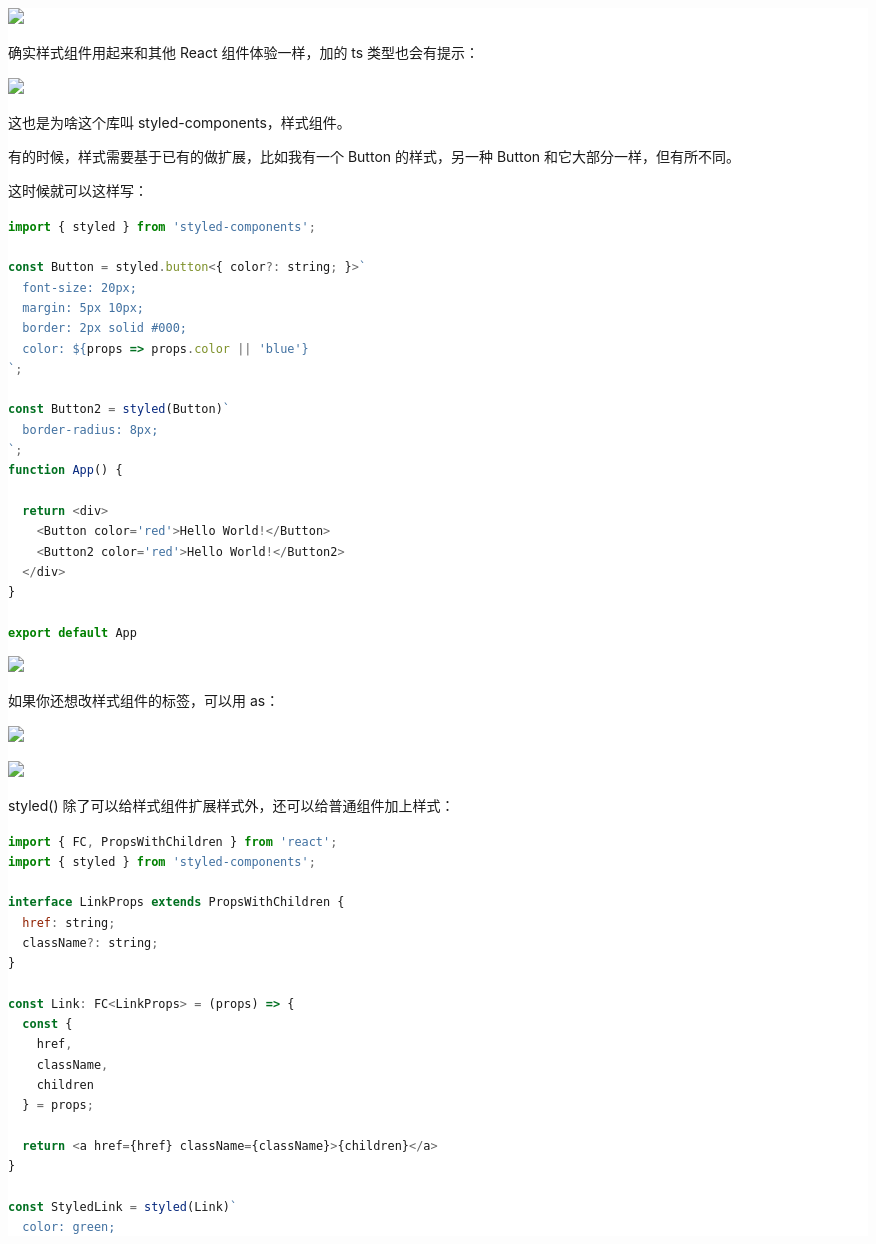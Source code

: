 ![](https://raw.githubusercontent.com/star8085/picture/main/images/2025/react通过秘籍/1737550740967-d82ed5a7cc1f405097f9a3f3ddb00b3ftplv-k3u1fbpfcp-jj-mark0000q75.imagew2160h694s81452epngbf6c7d3)

确实样式组件用起来和其他 React 组件体验一样，加的 ts 类型也会有提示：

![](https://raw.githubusercontent.com/star8085/picture/main/images/2025/react通过秘籍/1737550742555-48b2ff7609f849c1ab71afdf900d1c55tplv-k3u1fbpfcp-jj-mark0000q75.imagew1202h1002s157422epngb1f1f1f)

这也是为啥这个库叫 styled-components，样式组件。

有的时候，样式需要基于已有的做扩展，比如我有一个 Button 的样式，另一种 Button 和它大部分一样，但有所不同。

这时候就可以这样写：

```javascript
import { styled } from 'styled-components';

const Button = styled.button<{ color?: string; }>`
  font-size: 20px;
  margin: 5px 10px;
  border: 2px solid #000;
  color: ${props => props.color || 'blue'}
`;

const Button2 = styled(Button)`
  border-radius: 8px;
`;
function App() {

  return <div>
    <Button color='red'>Hello World!</Button>
    <Button2 color='red'>Hello World!</Button2>
  </div>
}

export default App
```

![](https://raw.githubusercontent.com/star8085/picture/main/images/2025/react通过秘籍/1737550744612-664da6c6d05e4fe2bc1b14d4ac0b447ctplv-k3u1fbpfcp-jj-mark0000q75.imagew696h260s25172epngbfcfcfc)

如果你还想改样式组件的标签，可以用 as：

![](https://raw.githubusercontent.com/star8085/picture/main/images/2025/react通过秘籍/1737550746148-b4c19c87399a41408fd8a10dd46d3fa4tplv-k3u1fbpfcp-jj-mark0000q75.imagew1054h828s137991epngb1f1f1f)

![](https://raw.githubusercontent.com/star8085/picture/main/images/2025/react通过秘籍/1737550748416-0631cd0584b34767bcc7ef517b53a080tplv-k3u1fbpfcp-jj-mark0000q75.imagew1324h742s115685epngbf3f3fa)

styled() 除了可以给样式组件扩展样式外，还可以给普通组件加上样式：

```javascript
import { FC, PropsWithChildren } from 'react';
import { styled } from 'styled-components';

interface LinkProps extends PropsWithChildren {
  href: string;
  className?: string;
}

const Link: FC<LinkProps> = (props) => {
  const {
    href,
    className,
    children
  } = props;

  return <a href={href} className={className}>{children}</a>
}

const StyledLink = styled(Link)`
  color: green;
```